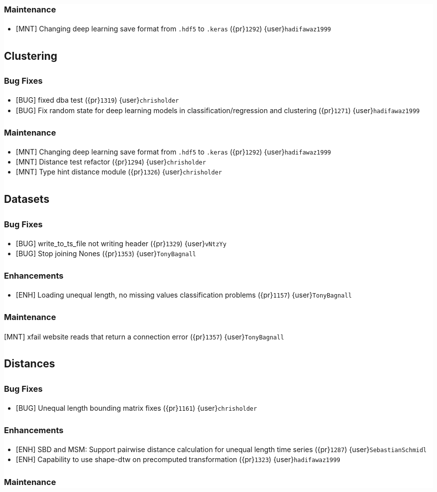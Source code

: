 ### Maintenance

- [MNT] Changing deep learning save format from `.hdf5` to `.keras` ({pr}`1292`) {user}`hadifawaz1999`

## Clustering

### Bug Fixes

- [BUG] fixed dba test ({pr}`1319`) {user}`chrisholder`
- [BUG] Fix random state for deep learning models in classification/regression and clustering ({pr}`1271`) {user}`hadifawaz1999`

### Maintenance

- [MNT] Changing deep learning save format from `.hdf5` to `.keras` ({pr}`1292`) {user}`hadifawaz1999`
- [MNT] Distance test refactor ({pr}`1294`) {user}`chrisholder`
- [MNT] Type hint distance module ({pr}`1326`) {user}`chrisholder`

## Datasets

### Bug Fixes

- [BUG] write_to_ts_file not writing header ({pr}`1329`) {user}`vNtzYy`
- [BUG] Stop joining Nones ({pr}`1353`) {user}`TonyBagnall`

### Enhancements

- [ENH] Loading unequal length, no missing values classification problems ({pr}`1157`) {user}`TonyBagnall`

### Maintenance

[MNT] xfail website reads that return a connection error ({pr}`1357`) {user}`TonyBagnall`

## Distances

### Bug Fixes

- [BUG] Unequal length bounding matrix fixes ({pr}`1161`) {user}`chrisholder`

### Enhancements

- [ENH] SBD and MSM: Support pairwise distance calculation for unequal length time series ({pr}`1287`) {user}`SebastianSchmidl`
- [ENH] Capability to use shape-dtw on precomputed transformation ({pr}`1323`) {user}`hadifawaz1999`

### Maintenance
